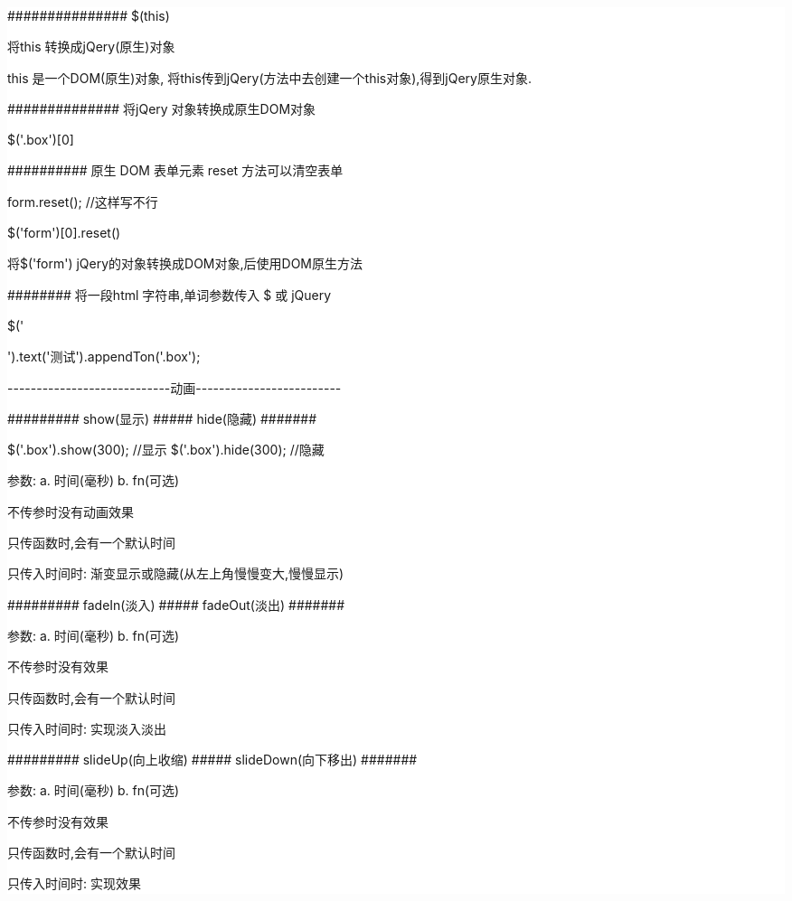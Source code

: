 ###############
$(this)

将this 转换成jQery(原生)对象

this 是一个DOM(原生)对象, 将this传到jQery(方法中去创建一个this对象),得到jQery原生对象.


##############
将jQery 对象转换成原生DOM对象

$('.box')[0]

##########
原生 DOM 表单元素 reset 方法可以清空表单

form.reset(); //这样写不行

$('form')[0].reset()

将$('form') jQery的对象转换成DOM对象,后使用DOM原生方法



########
将一段html 字符串,单词参数传入 $ 或 jQuery

$('<div class="minbox"></div>').text('测试').appendTon('.box');

----------------------------动画-------------------------

######### show(显示) ##### hide(隐藏) #######

$('.box').show(300); //显示
$('.box').hide(300); //隐藏

参数: a. 时间(毫秒) b. fn(可选)

不传参时没有动画效果

只传函数时,会有一个默认时间

只传入时间时: 渐变显示或隐藏(从左上角慢慢变大,慢慢显示)


######### fadeIn(淡入) ##### fadeOut(淡出) #######

参数: a. 时间(毫秒) b. fn(可选)

不传参时没有效果

只传函数时,会有一个默认时间

只传入时间时: 实现淡入淡出


######### slideUp(向上收缩) ##### slideDown(向下移出) #######

参数: a. 时间(毫秒) b. fn(可选)

不传参时没有效果

只传函数时,会有一个默认时间

只传入时间时: 实现效果
